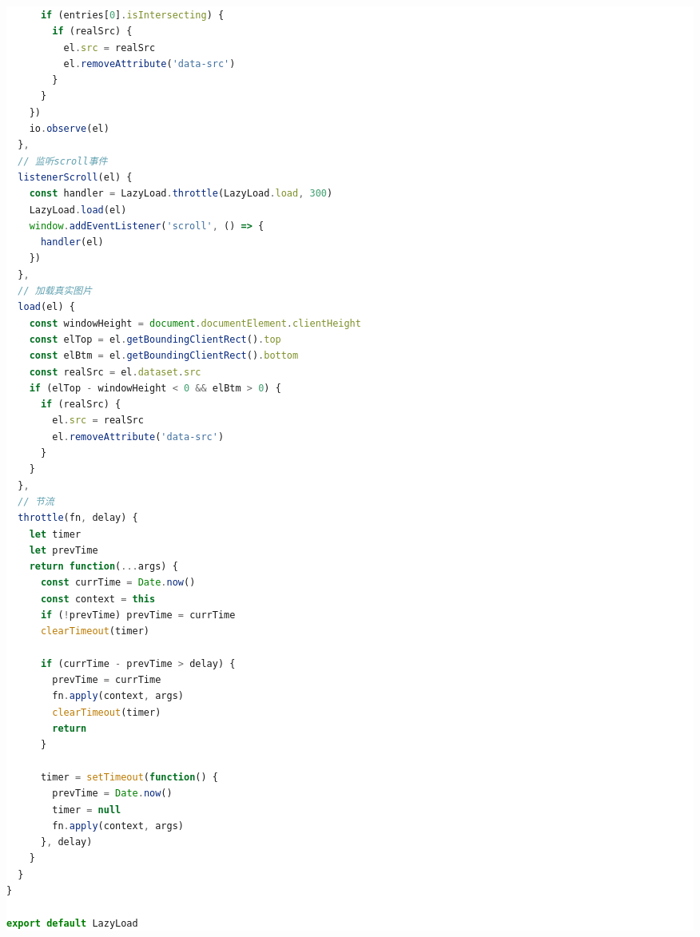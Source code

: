 ``` js
      if (entries[0].isIntersecting) {
        if (realSrc) {
          el.src = realSrc
          el.removeAttribute('data-src')
        }
      }
    })
    io.observe(el)
  },
  // 监听scroll事件
  listenerScroll(el) {
    const handler = LazyLoad.throttle(LazyLoad.load, 300)
    LazyLoad.load(el)
    window.addEventListener('scroll', () => {
      handler(el)
    })
  },
  // 加载真实图片
  load(el) {
    const windowHeight = document.documentElement.clientHeight
    const elTop = el.getBoundingClientRect().top
    const elBtm = el.getBoundingClientRect().bottom
    const realSrc = el.dataset.src
    if (elTop - windowHeight < 0 && elBtm > 0) {
      if (realSrc) {
        el.src = realSrc
        el.removeAttribute('data-src')
      }
    }
  },
  // 节流
  throttle(fn, delay) {
    let timer
    let prevTime
    return function(...args) {
      const currTime = Date.now()
      const context = this
      if (!prevTime) prevTime = currTime
      clearTimeout(timer)

      if (currTime - prevTime > delay) {
        prevTime = currTime
        fn.apply(context, args)
        clearTimeout(timer)
        return
      }

      timer = setTimeout(function() {
        prevTime = Date.now()
        timer = null
        fn.apply(context, args)
      }, delay)
    }
  }
}

export default LazyLoad
```
